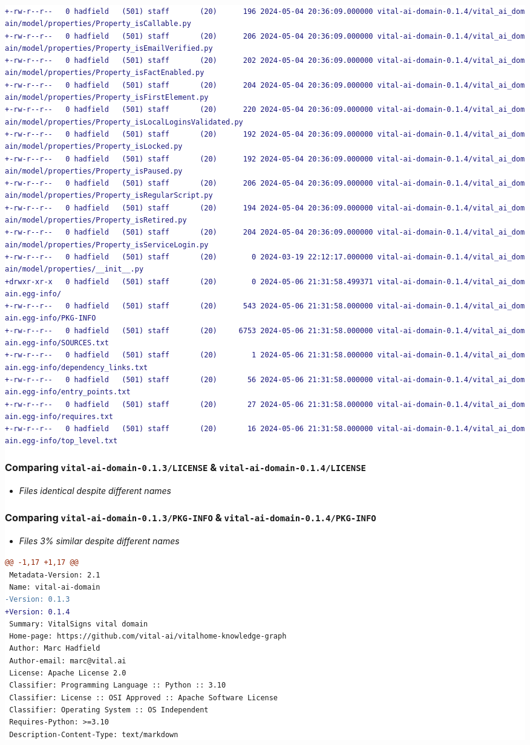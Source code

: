 ```diff
+-rw-r--r--   0 hadfield   (501) staff       (20)      196 2024-05-04 20:36:09.000000 vital-ai-domain-0.1.4/vital_ai_domain/model/properties/Property_isCallable.py
+-rw-r--r--   0 hadfield   (501) staff       (20)      206 2024-05-04 20:36:09.000000 vital-ai-domain-0.1.4/vital_ai_domain/model/properties/Property_isEmailVerified.py
+-rw-r--r--   0 hadfield   (501) staff       (20)      202 2024-05-04 20:36:09.000000 vital-ai-domain-0.1.4/vital_ai_domain/model/properties/Property_isFactEnabled.py
+-rw-r--r--   0 hadfield   (501) staff       (20)      204 2024-05-04 20:36:09.000000 vital-ai-domain-0.1.4/vital_ai_domain/model/properties/Property_isFirstElement.py
+-rw-r--r--   0 hadfield   (501) staff       (20)      220 2024-05-04 20:36:09.000000 vital-ai-domain-0.1.4/vital_ai_domain/model/properties/Property_isLocalLoginsValidated.py
+-rw-r--r--   0 hadfield   (501) staff       (20)      192 2024-05-04 20:36:09.000000 vital-ai-domain-0.1.4/vital_ai_domain/model/properties/Property_isLocked.py
+-rw-r--r--   0 hadfield   (501) staff       (20)      192 2024-05-04 20:36:09.000000 vital-ai-domain-0.1.4/vital_ai_domain/model/properties/Property_isPaused.py
+-rw-r--r--   0 hadfield   (501) staff       (20)      206 2024-05-04 20:36:09.000000 vital-ai-domain-0.1.4/vital_ai_domain/model/properties/Property_isRegularScript.py
+-rw-r--r--   0 hadfield   (501) staff       (20)      194 2024-05-04 20:36:09.000000 vital-ai-domain-0.1.4/vital_ai_domain/model/properties/Property_isRetired.py
+-rw-r--r--   0 hadfield   (501) staff       (20)      204 2024-05-04 20:36:09.000000 vital-ai-domain-0.1.4/vital_ai_domain/model/properties/Property_isServiceLogin.py
+-rw-r--r--   0 hadfield   (501) staff       (20)        0 2024-03-19 22:12:17.000000 vital-ai-domain-0.1.4/vital_ai_domain/model/properties/__init__.py
+drwxr-xr-x   0 hadfield   (501) staff       (20)        0 2024-05-06 21:31:58.499371 vital-ai-domain-0.1.4/vital_ai_domain.egg-info/
+-rw-r--r--   0 hadfield   (501) staff       (20)      543 2024-05-06 21:31:58.000000 vital-ai-domain-0.1.4/vital_ai_domain.egg-info/PKG-INFO
+-rw-r--r--   0 hadfield   (501) staff       (20)     6753 2024-05-06 21:31:58.000000 vital-ai-domain-0.1.4/vital_ai_domain.egg-info/SOURCES.txt
+-rw-r--r--   0 hadfield   (501) staff       (20)        1 2024-05-06 21:31:58.000000 vital-ai-domain-0.1.4/vital_ai_domain.egg-info/dependency_links.txt
+-rw-r--r--   0 hadfield   (501) staff       (20)       56 2024-05-06 21:31:58.000000 vital-ai-domain-0.1.4/vital_ai_domain.egg-info/entry_points.txt
+-rw-r--r--   0 hadfield   (501) staff       (20)       27 2024-05-06 21:31:58.000000 vital-ai-domain-0.1.4/vital_ai_domain.egg-info/requires.txt
+-rw-r--r--   0 hadfield   (501) staff       (20)       16 2024-05-06 21:31:58.000000 vital-ai-domain-0.1.4/vital_ai_domain.egg-info/top_level.txt
```

### Comparing `vital-ai-domain-0.1.3/LICENSE` & `vital-ai-domain-0.1.4/LICENSE`

 * *Files identical despite different names*

### Comparing `vital-ai-domain-0.1.3/PKG-INFO` & `vital-ai-domain-0.1.4/PKG-INFO`

 * *Files 3% similar despite different names*

```diff
@@ -1,17 +1,17 @@
 Metadata-Version: 2.1
 Name: vital-ai-domain
-Version: 0.1.3
+Version: 0.1.4
 Summary: VitalSigns vital domain
 Home-page: https://github.com/vital-ai/vitalhome-knowledge-graph
 Author: Marc Hadfield
 Author-email: marc@vital.ai
 License: Apache License 2.0
 Classifier: Programming Language :: Python :: 3.10
 Classifier: License :: OSI Approved :: Apache Software License
 Classifier: Operating System :: OS Independent
 Requires-Python: >=3.10
 Description-Content-Type: text/markdown
```